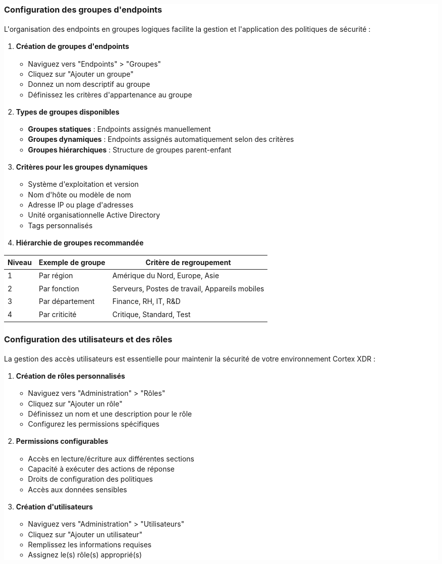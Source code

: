 ### Configuration des groupes d'endpoints

L'organisation des endpoints en groupes logiques facilite la gestion et l'application des politiques de sécurité :

1. **Création de groupes d'endpoints**
   - Naviguez vers "Endpoints" > "Groupes"
   - Cliquez sur "Ajouter un groupe"
   - Donnez un nom descriptif au groupe
   - Définissez les critères d'appartenance au groupe

2. **Types de groupes disponibles**
   - **Groupes statiques** : Endpoints assignés manuellement
   - **Groupes dynamiques** : Endpoints assignés automatiquement selon des critères
   - **Groupes hiérarchiques** : Structure de groupes parent-enfant

3. **Critères pour les groupes dynamiques**
   - Système d'exploitation et version
   - Nom d'hôte ou modèle de nom
   - Adresse IP ou plage d'adresses
   - Unité organisationnelle Active Directory
   - Tags personnalisés

4. **Hiérarchie de groupes recommandée**

| Niveau | Exemple de groupe | Critère de regroupement |
|--------|-------------------|-------------------------|
| 1 | Par région | Amérique du Nord, Europe, Asie |
| 2 | Par fonction | Serveurs, Postes de travail, Appareils mobiles |
| 3 | Par département | Finance, RH, IT, R&D |
| 4 | Par criticité | Critique, Standard, Test |

### Configuration des utilisateurs et des rôles

La gestion des accès utilisateurs est essentielle pour maintenir la sécurité de votre environnement Cortex XDR :

1. **Création de rôles personnalisés**
   - Naviguez vers "Administration" > "Rôles"
   - Cliquez sur "Ajouter un rôle"
   - Définissez un nom et une description pour le rôle
   - Configurez les permissions spécifiques

2. **Permissions configurables**
   - Accès en lecture/écriture aux différentes sections
   - Capacité à exécuter des actions de réponse
   - Droits de configuration des politiques
   - Accès aux données sensibles

3. **Création d'utilisateurs**
   - Naviguez vers "Administration" > "Utilisateurs"
   - Cliquez sur "Ajouter un utilisateur"
   - Remplissez les informations requises
   - Assignez le(s) rôle(s) approprié(s)
